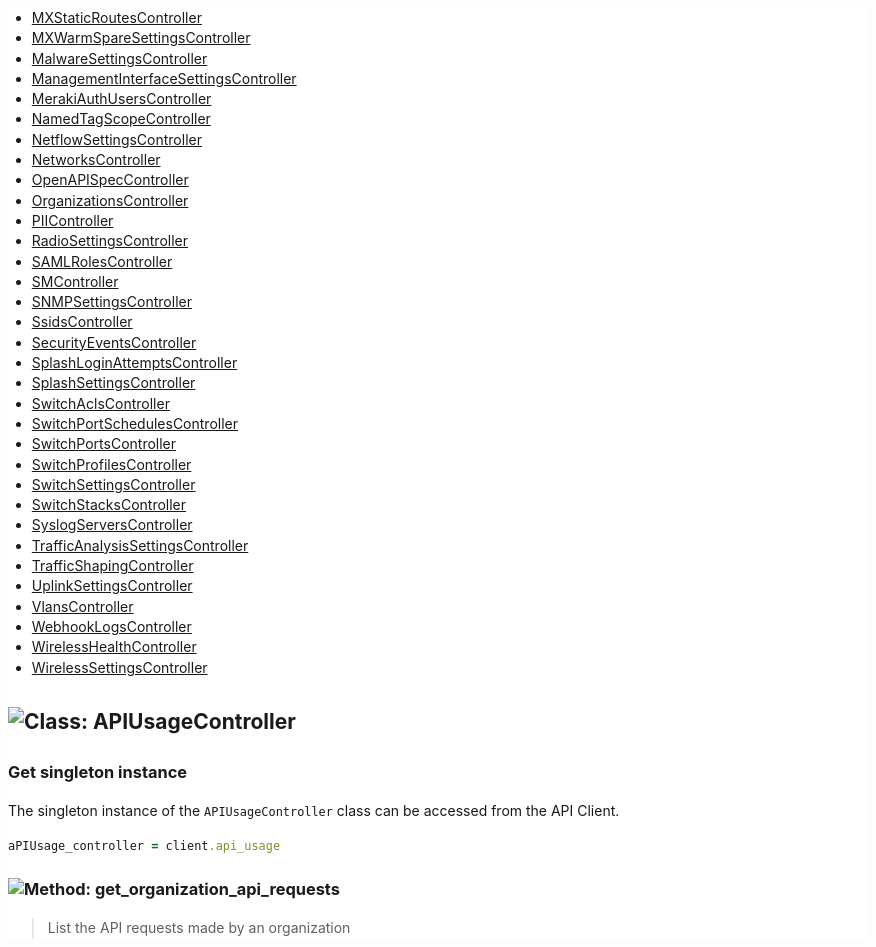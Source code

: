 * [MXStaticRoutesController](#mx_static_routes_controller)
* [MXWarmSpareSettingsController](#mx_warm_spare_settings_controller)
* [MalwareSettingsController](#malware_settings_controller)
* [ManagementInterfaceSettingsController](#management_interface_settings_controller)
* [MerakiAuthUsersController](#meraki_auth_users_controller)
* [NamedTagScopeController](#named_tag_scope_controller)
* [NetflowSettingsController](#netflow_settings_controller)
* [NetworksController](#networks_controller)
* [OpenAPISpecController](#open_api_spec_controller)
* [OrganizationsController](#organizations_controller)
* [PIIController](#pii_controller)
* [RadioSettingsController](#radio_settings_controller)
* [SAMLRolesController](#saml_roles_controller)
* [SMController](#sm_controller)
* [SNMPSettingsController](#snmp_settings_controller)
* [SsidsController](#ssids_controller)
* [SecurityEventsController](#security_events_controller)
* [SplashLoginAttemptsController](#splash_login_attempts_controller)
* [SplashSettingsController](#splash_settings_controller)
* [SwitchAclsController](#switch_acls_controller)
* [SwitchPortSchedulesController](#switch_port_schedules_controller)
* [SwitchPortsController](#switch_ports_controller)
* [SwitchProfilesController](#switch_profiles_controller)
* [SwitchSettingsController](#switch_settings_controller)
* [SwitchStacksController](#switch_stacks_controller)
* [SyslogServersController](#syslog_servers_controller)
* [TrafficAnalysisSettingsController](#traffic_analysis_settings_controller)
* [TrafficShapingController](#traffic_shaping_controller)
* [UplinkSettingsController](#uplink_settings_controller)
* [VlansController](#vlans_controller)
* [WebhookLogsController](#webhook_logs_controller)
* [WirelessHealthController](#wireless_health_controller)
* [WirelessSettingsController](#wireless_settings_controller)

## <a name="api_usage_controller"></a>![Class: ](https://apidocs.io/img/class.png ".APIUsageController") APIUsageController

### Get singleton instance

The singleton instance of the ``` APIUsageController ``` class can be accessed from the API Client.

```ruby
aPIUsage_controller = client.api_usage
```

### <a name="get_organization_api_requests"></a>![Method: ](https://apidocs.io/img/method.png ".APIUsageController.get_organization_api_requests") get_organization_api_requests

> List the API requests made by an organization
